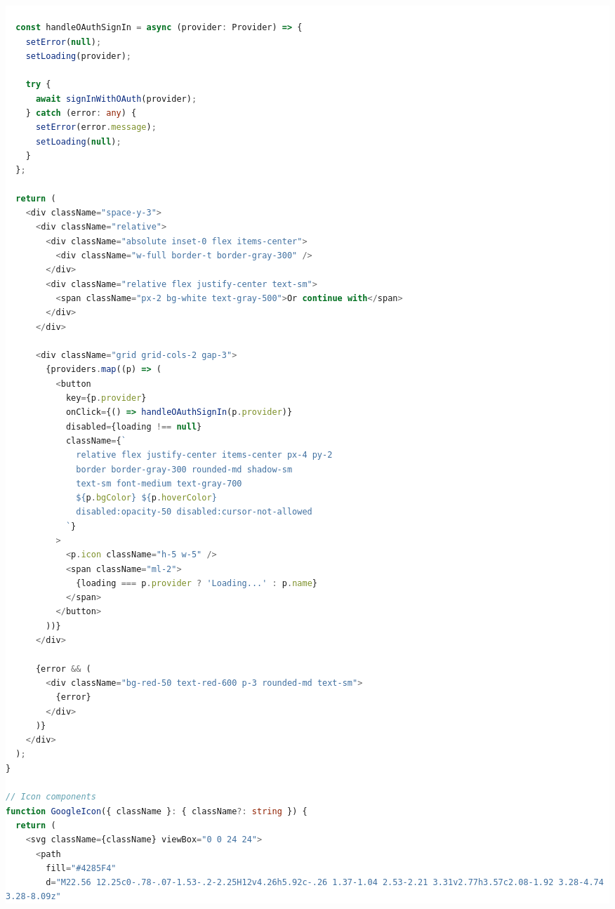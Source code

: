   ```typescript
     
     const handleOAuthSignIn = async (provider: Provider) => {
       setError(null);
       setLoading(provider);
       
       try {
         await signInWithOAuth(provider);
       } catch (error: any) {
         setError(error.message);
         setLoading(null);
       }
     };
     
     return (
       <div className="space-y-3">
         <div className="relative">
           <div className="absolute inset-0 flex items-center">
             <div className="w-full border-t border-gray-300" />
           </div>
           <div className="relative flex justify-center text-sm">
             <span className="px-2 bg-white text-gray-500">Or continue with</span>
           </div>
         </div>
         
         <div className="grid grid-cols-2 gap-3">
           {providers.map((p) => (
             <button
               key={p.provider}
               onClick={() => handleOAuthSignIn(p.provider)}
               disabled={loading !== null}
               className={`
                 relative flex justify-center items-center px-4 py-2 
                 border border-gray-300 rounded-md shadow-sm 
                 text-sm font-medium text-gray-700 
                 ${p.bgColor} ${p.hoverColor} 
                 disabled:opacity-50 disabled:cursor-not-allowed
               `}
             >
               <p.icon className="h-5 w-5" />
               <span className="ml-2">
                 {loading === p.provider ? 'Loading...' : p.name}
               </span>
             </button>
           ))}
         </div>
         
         {error && (
           <div className="bg-red-50 text-red-600 p-3 rounded-md text-sm">
             {error}
           </div>
         )}
       </div>
     );
   }
   
   // Icon components
   function GoogleIcon({ className }: { className?: string }) {
     return (
       <svg className={className} viewBox="0 0 24 24">
         <path
           fill="#4285F4"
           d="M22.56 12.25c0-.78-.07-1.53-.2-2.25H12v4.26h5.92c-.26 1.37-1.04 2.53-2.21 3.31v2.77h3.57c2.08-1.92 3.28-4.74 3.28-8.09z"
   ```